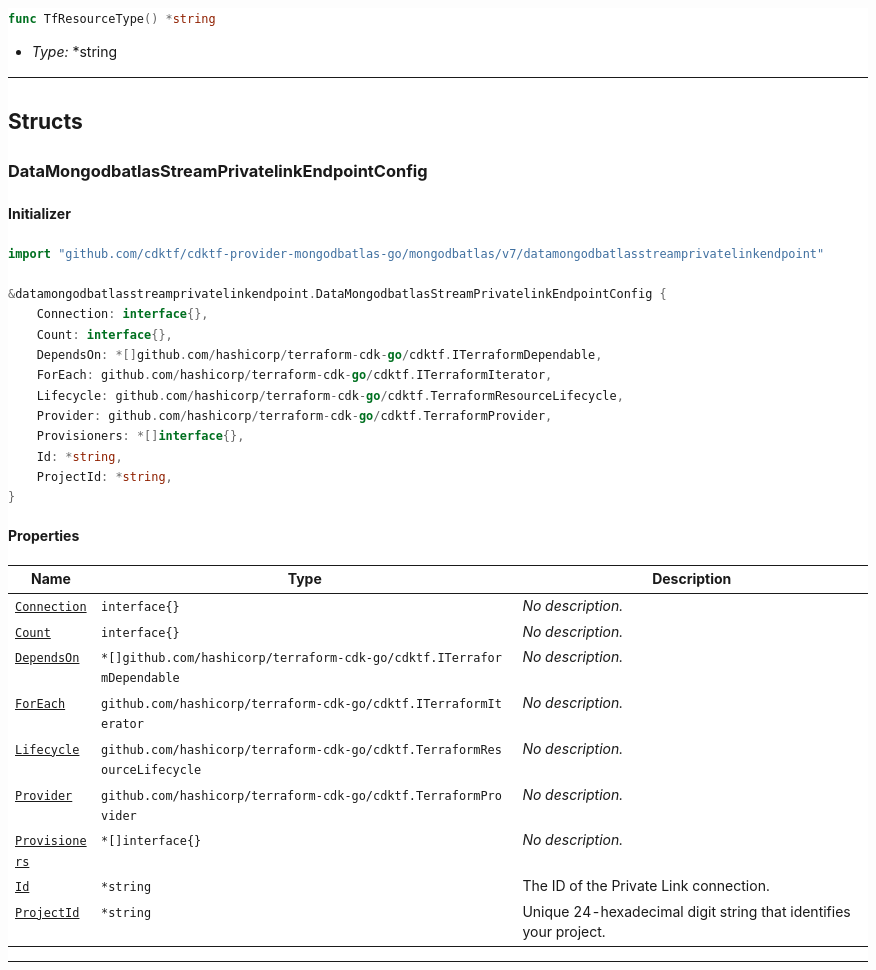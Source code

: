 ```go
func TfResourceType() *string
```

- *Type:* *string

---

## Structs <a name="Structs" id="Structs"></a>

### DataMongodbatlasStreamPrivatelinkEndpointConfig <a name="DataMongodbatlasStreamPrivatelinkEndpointConfig" id="@cdktf/provider-mongodbatlas.dataMongodbatlasStreamPrivatelinkEndpoint.DataMongodbatlasStreamPrivatelinkEndpointConfig"></a>

#### Initializer <a name="Initializer" id="@cdktf/provider-mongodbatlas.dataMongodbatlasStreamPrivatelinkEndpoint.DataMongodbatlasStreamPrivatelinkEndpointConfig.Initializer"></a>

```go
import "github.com/cdktf/cdktf-provider-mongodbatlas-go/mongodbatlas/v7/datamongodbatlasstreamprivatelinkendpoint"

&datamongodbatlasstreamprivatelinkendpoint.DataMongodbatlasStreamPrivatelinkEndpointConfig {
	Connection: interface{},
	Count: interface{},
	DependsOn: *[]github.com/hashicorp/terraform-cdk-go/cdktf.ITerraformDependable,
	ForEach: github.com/hashicorp/terraform-cdk-go/cdktf.ITerraformIterator,
	Lifecycle: github.com/hashicorp/terraform-cdk-go/cdktf.TerraformResourceLifecycle,
	Provider: github.com/hashicorp/terraform-cdk-go/cdktf.TerraformProvider,
	Provisioners: *[]interface{},
	Id: *string,
	ProjectId: *string,
}
```

#### Properties <a name="Properties" id="Properties"></a>

| **Name** | **Type** | **Description** |
| --- | --- | --- |
| <code><a href="#@cdktf/provider-mongodbatlas.dataMongodbatlasStreamPrivatelinkEndpoint.DataMongodbatlasStreamPrivatelinkEndpointConfig.property.connection">Connection</a></code> | <code>interface{}</code> | *No description.* |
| <code><a href="#@cdktf/provider-mongodbatlas.dataMongodbatlasStreamPrivatelinkEndpoint.DataMongodbatlasStreamPrivatelinkEndpointConfig.property.count">Count</a></code> | <code>interface{}</code> | *No description.* |
| <code><a href="#@cdktf/provider-mongodbatlas.dataMongodbatlasStreamPrivatelinkEndpoint.DataMongodbatlasStreamPrivatelinkEndpointConfig.property.dependsOn">DependsOn</a></code> | <code>*[]github.com/hashicorp/terraform-cdk-go/cdktf.ITerraformDependable</code> | *No description.* |
| <code><a href="#@cdktf/provider-mongodbatlas.dataMongodbatlasStreamPrivatelinkEndpoint.DataMongodbatlasStreamPrivatelinkEndpointConfig.property.forEach">ForEach</a></code> | <code>github.com/hashicorp/terraform-cdk-go/cdktf.ITerraformIterator</code> | *No description.* |
| <code><a href="#@cdktf/provider-mongodbatlas.dataMongodbatlasStreamPrivatelinkEndpoint.DataMongodbatlasStreamPrivatelinkEndpointConfig.property.lifecycle">Lifecycle</a></code> | <code>github.com/hashicorp/terraform-cdk-go/cdktf.TerraformResourceLifecycle</code> | *No description.* |
| <code><a href="#@cdktf/provider-mongodbatlas.dataMongodbatlasStreamPrivatelinkEndpoint.DataMongodbatlasStreamPrivatelinkEndpointConfig.property.provider">Provider</a></code> | <code>github.com/hashicorp/terraform-cdk-go/cdktf.TerraformProvider</code> | *No description.* |
| <code><a href="#@cdktf/provider-mongodbatlas.dataMongodbatlasStreamPrivatelinkEndpoint.DataMongodbatlasStreamPrivatelinkEndpointConfig.property.provisioners">Provisioners</a></code> | <code>*[]interface{}</code> | *No description.* |
| <code><a href="#@cdktf/provider-mongodbatlas.dataMongodbatlasStreamPrivatelinkEndpoint.DataMongodbatlasStreamPrivatelinkEndpointConfig.property.id">Id</a></code> | <code>*string</code> | The ID of the Private Link connection. |
| <code><a href="#@cdktf/provider-mongodbatlas.dataMongodbatlasStreamPrivatelinkEndpoint.DataMongodbatlasStreamPrivatelinkEndpointConfig.property.projectId">ProjectId</a></code> | <code>*string</code> | Unique 24-hexadecimal digit string that identifies your project. |

---